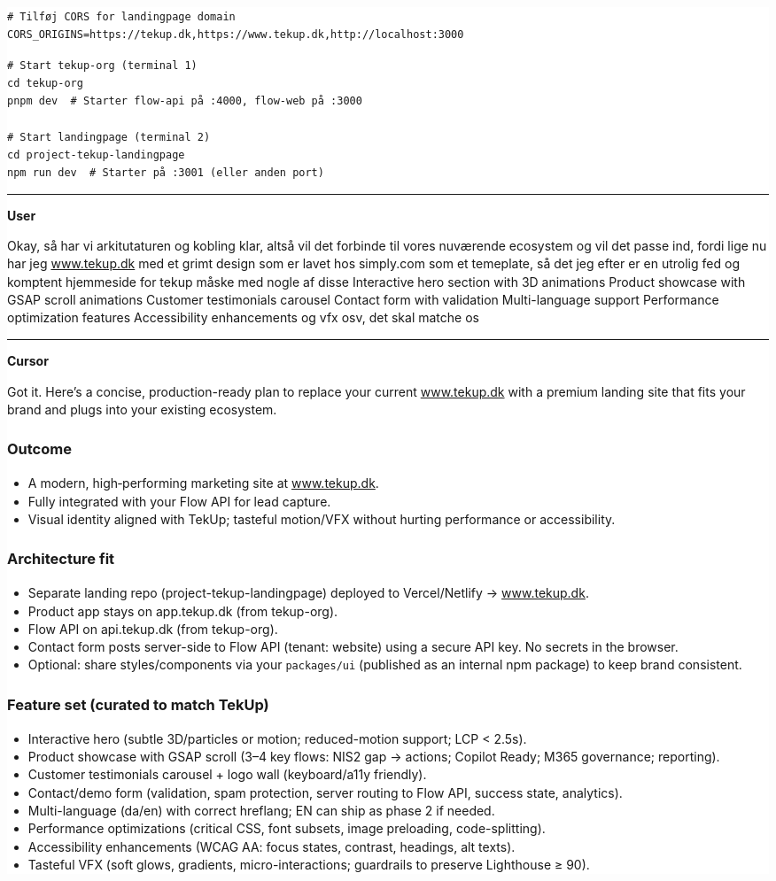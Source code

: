 ```plaintext
# Tilføj CORS for landingpage domain
CORS_ORIGINS=https://tekup.dk,https://www.tekup.dk,http://localhost:3000
```

```shellscript
# Start tekup-org (terminal 1)
cd tekup-org
pnpm dev  # Starter flow-api på :4000, flow-web på :3000

# Start landingpage (terminal 2)  
cd project-tekup-landingpage
npm run dev  # Starter på :3001 (eller anden port)
```

---

**User**

Okay, så har vi arkitutaturen og kobling klar, altså vil det forbinde til vores nuværende ecosystem og vil det passe ind, fordi lige nu har jeg www.tekup.dk med et grimt design som er lavet hos simply.com som et temeplate, så det jeg efter er en utrolig fed og komptent hjemmeside for tekup måske med nogle af disse Interactive hero section with 3D animations
Product showcase with GSAP scroll animations
Customer testimonials carousel
Contact form with validation
Multi-language support
Performance optimization features
Accessibility enhancements og vfx osv, det skal matche os

---

**Cursor**

Got it. Here’s a concise, production-ready plan to replace your current www.tekup.dk with a premium landing site that fits your brand and plugs into your existing ecosystem.

### Outcome
- A modern, high‑performing marketing site at www.tekup.dk.
- Fully integrated with your Flow API for lead capture.
- Visual identity aligned with TekUp; tasteful motion/VFX without hurting performance or accessibility.

### Architecture fit
- Separate landing repo (project-tekup-landingpage) deployed to Vercel/Netlify → www.tekup.dk.
- Product app stays on app.tekup.dk (from tekup-org).
- Flow API on api.tekup.dk (from tekup-org).
- Contact form posts server-side to Flow API (tenant: website) using a secure API key. No secrets in the browser.
- Optional: share styles/components via your `packages/ui` (published as an internal npm package) to keep brand consistent.

### Feature set (curated to match TekUp)
- Interactive hero (subtle 3D/particles or motion; reduced-motion support; LCP < 2.5s).
- Product showcase with GSAP scroll (3–4 key flows: NIS2 gap → actions; Copilot Ready; M365 governance; reporting).
- Customer testimonials carousel + logo wall (keyboard/a11y friendly).
- Contact/demo form (validation, spam protection, server routing to Flow API, success state, analytics).
- Multi-language (da/en) with correct hreflang; EN can ship as phase 2 if needed.
- Performance optimizations (critical CSS, font subsets, image preloading, code-splitting).
- Accessibility enhancements (WCAG AA: focus states, contrast, headings, alt texts).
- Tasteful VFX (soft glows, gradients, micro-interactions; guardrails to preserve Lighthouse ≥ 90).
